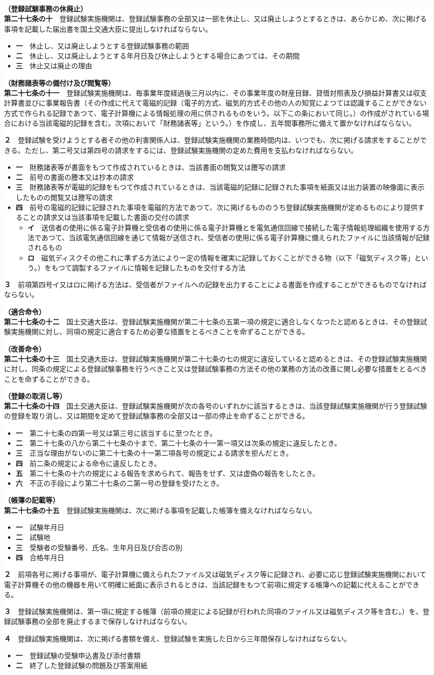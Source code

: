**（登録試験事務の休廃止）**  
**第二十七条の十**　登録試験実施機関は、登録試験事務の全部又は一部を休止し、又は廃止しようとするときは、あらかじめ、次に掲げる事項を記載した届出書を国土交通大臣に提出しなければならない。  
* **一**　休止し、又は廃止しようとする登録試験事務の範囲  
* **二**　休止し、又は廃止しようとする年月日及び休止しようとする場合にあつては、その期間  
* **三**　休止又は廃止の理由  
  
**（財務諸表等の備付け及び閲覧等）**  
**第二十七条の十一**　登録試験実施機関は、毎事業年度経過後三月以内に、その事業年度の財産目録、貸借対照表及び損益計算書又は収支計算書並びに事業報告書（その作成に代えて電磁的記録（電子的方式、磁気的方式その他の人の知覚によつては認識することができない方式で作られる記録であつて、電子計算機による情報処理の用に供されるものをいう。以下この条において同じ。）の作成がされている場合における当該電磁的記録を含む。次項において「財務諸表等」という。）を作成し、五年間事務所に備えて置かなければならない。  
  
**２**　登録試験を受けようとする者その他の利害関係人は、登録試験実施機関の業務時間内は、いつでも、次に掲げる請求をすることができる。ただし、第二号又は第四号の請求をするには、登録試験実施機関の定めた費用を支払わなければならない。  
* **一**　財務諸表等が書面をもつて作成されているときは、当該書面の閲覧又は謄写の請求  
* **二**　前号の書面の謄本又は抄本の請求  
* **三**　財務諸表等が電磁的記録をもつて作成されているときは、当該電磁的記録に記録された事項を紙面又は出力装置の映像面に表示したものの閲覧又は謄写の請求  
* **四**　前号の電磁的記録に記録された事項を電磁的方法であつて、次に掲げるもののうち登録試験実施機関が定めるものにより提供することの請求又は当該事項を記載した書面の交付の請求  
	* **イ**　送信者の使用に係る電子計算機と受信者の使用に係る電子計算機とを電気通信回線で接続した電子情報処理組織を使用する方法であつて、当該電気通信回線を通じて情報が送信され、受信者の使用に係る電子計算機に備えられたファイルに当該情報が記録されるもの  
	* **ロ**　磁気ディスクその他これに準ずる方法により一定の情報を確実に記録しておくことができる物（以下「磁気ディスク等」という。）をもつて調製するファイルに情報を記録したものを交付する方法  
  
**３**　前項第四号イ又はロに掲げる方法は、受信者がファイルへの記録を出力することによる書面を作成することができるものでなければならない。  
  
**（適合命令）**  
**第二十七条の十二**　国土交通大臣は、登録試験実施機関が第二十七条の五第一項の規定に適合しなくなつたと認めるときは、その登録試験実施機関に対し、同項の規定に適合するため必要な措置をとるべきことを命ずることができる。  
  
**（改善命令）**  
**第二十七条の十三**　国土交通大臣は、登録試験実施機関が第二十七条の七の規定に違反していると認めるときは、その登録試験実施機関に対し、同条の規定による登録試験事務を行うべきこと又は登録試験事務の方法その他の業務の方法の改善に関し必要な措置をとるべきことを命ずることができる。  
  
**（登録の取消し等）**  
**第二十七条の十四**　国土交通大臣は、登録試験実施機関が次の各号のいずれかに該当するときは、当該登録試験実施機関が行う登録試験の登録を取り消し、又は期間を定めて登録試験事務の全部又は一部の停止を命ずることができる。  
* **一**　第二十七条の四第一号又は第三号に該当するに至つたとき。  
* **二**　第二十七条の八から第二十七条の十まで、第二十七条の十一第一項又は次条の規定に違反したとき。  
* **三**　正当な理由がないのに第二十七条の十一第二項各号の規定による請求を拒んだとき。  
* **四**　前二条の規定による命令に違反したとき。  
* **五**　第二十七条の十六の規定による報告を求められて、報告をせず、又は虚偽の報告をしたとき。  
* **六**　不正の手段により第二十七条の二第一号の登録を受けたとき。  
  
**（帳簿の記載等）**  
**第二十七条の十五**　登録試験実施機関は、次に掲げる事項を記載した帳簿を備えなければならない。  
* **一**　試験年月日  
* **二**　試験地  
* **三**　受験者の受験番号、氏名、生年月日及び合否の別  
* **四**　合格年月日  
  
**２**　前項各号に掲げる事項が、電子計算機に備えられたファイル又は磁気ディスク等に記録され、必要に応じ登録試験実施機関において電子計算機その他の機器を用いて明確に紙面に表示されるときは、当該記録をもつて前項に規定する帳簿への記載に代えることができる。  
  
**３**　登録試験実施機関は、第一項に規定する帳簿（前項の規定による記録が行われた同項のファイル又は磁気ディスク等を含む。）を、登録試験事務の全部を廃止するまで保存しなければならない。  
  
**４**　登録試験実施機関は、次に掲げる書類を備え、登録試験を実施した日から三年間保存しなければならない。  
* **一**　登録試験の受験申込書及び添付書類  
* **二**　終了した登録試験の問題及び答案用紙  
  
